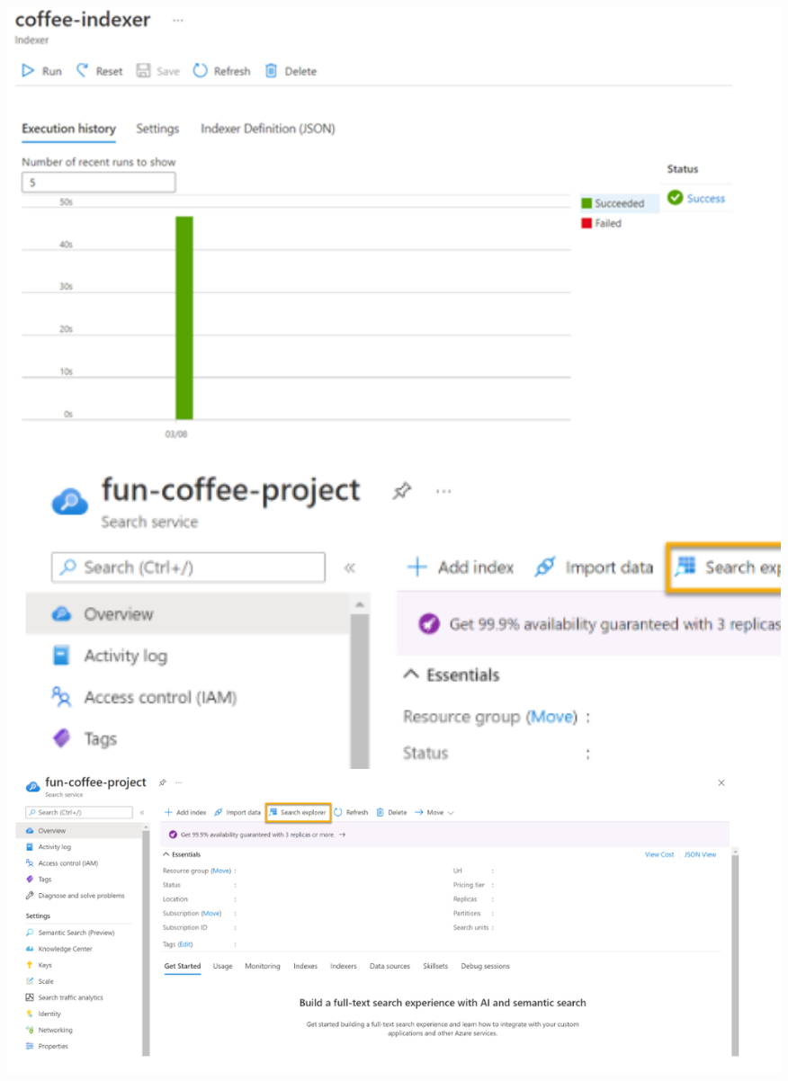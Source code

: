 <img align="right" src="/Imagens/Desafio 4/10.png" width="1800px"/>  

<img align="right" src="/Imagens/Desafio 4/11.png" width="1800px"/>  

<img align="right" src="/Imagens/Desafio 4/12.png" width="1800px"/>  
